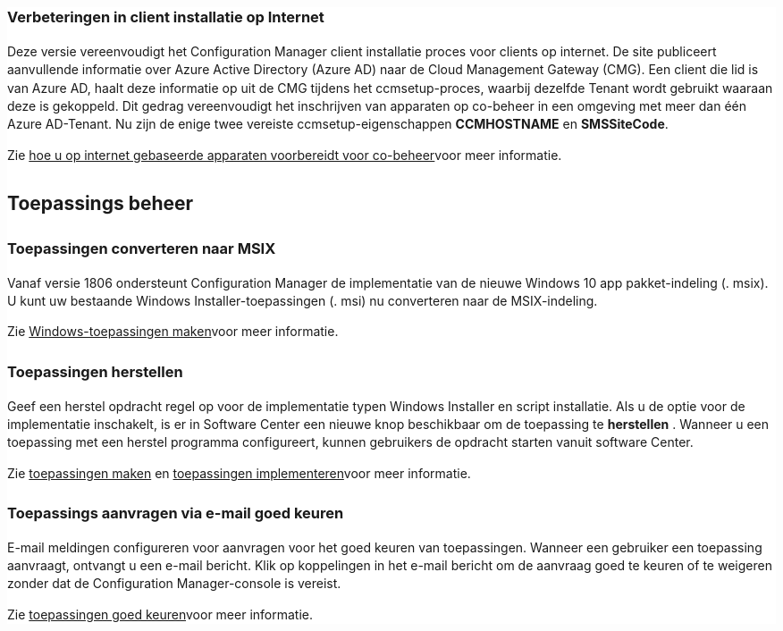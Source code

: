 
### <a name="improvements-to-internet-based-client-setup"></a>Verbeteringen in client installatie op Internet


Deze versie vereenvoudigt het Configuration Manager client installatie proces voor clients op internet. De site publiceert aanvullende informatie over Azure Active Directory (Azure AD) naar de Cloud Management Gateway (CMG). Een client die lid is van Azure AD, haalt deze informatie op uit de CMG tijdens het ccmsetup-proces, waarbij dezelfde Tenant wordt gebruikt waaraan deze is gekoppeld. Dit gedrag vereenvoudigt het inschrijven van apparaten op co-beheer in een omgeving met meer dan één Azure AD-Tenant. Nu zijn de enige twee vereiste ccmsetup-eigenschappen **CCMHOSTNAME** en **SMSSiteCode**.

Zie [hoe u op internet gebaseerde apparaten voorbereidt voor co-beheer](../../../comanage/how-to-prepare-Win10.md#install-the-configuration-manager-client)voor meer informatie.



## <a name="application-management"></a><a name="bkmk_app"></a>Toepassings beheer

### <a name="convert-applications-to-msix"></a>Toepassingen converteren naar MSIX


Vanaf versie 1806 ondersteunt Configuration Manager de implementatie van de nieuwe Windows 10 app pakket-indeling (. msix). U kunt uw bestaande Windows Installer-toepassingen (. msi) nu converteren naar de MSIX-indeling.

Zie [Windows-toepassingen maken](../../../apps/get-started/creating-windows-applications.md#bkmk_msix)voor meer informatie.  


### <a name="repair-applications"></a>Toepassingen herstellen


Geef een herstel opdracht regel op voor de implementatie typen Windows Installer en script installatie. Als u de optie voor de implementatie inschakelt, is er in Software Center een nieuwe knop beschikbaar om de toepassing te **herstellen** . Wanneer u een toepassing met een herstel programma configureert, kunnen gebruikers de opdracht starten vanuit software Center.

Zie [toepassingen maken](../../../apps/deploy-use/create-applications.md#bkmk_dt-content) en [toepassingen implementeren](../../../apps/deploy-use/deploy-applications.md#bkmk_deploy-settings)voor meer informatie.


### <a name="approve-application-requests-via-email"></a>Toepassings aanvragen via e-mail goed keuren


E-mail meldingen configureren voor aanvragen voor het goed keuren van toepassingen. Wanneer een gebruiker een toepassing aanvraagt, ontvangt u een e-mail bericht. Klik op koppelingen in het e-mail bericht om de aanvraag goed te keuren of te weigeren zonder dat de Configuration Manager-console is vereist.

Zie [toepassingen goed keuren](../../../apps/deploy-use/app-approval.md)voor meer informatie.

